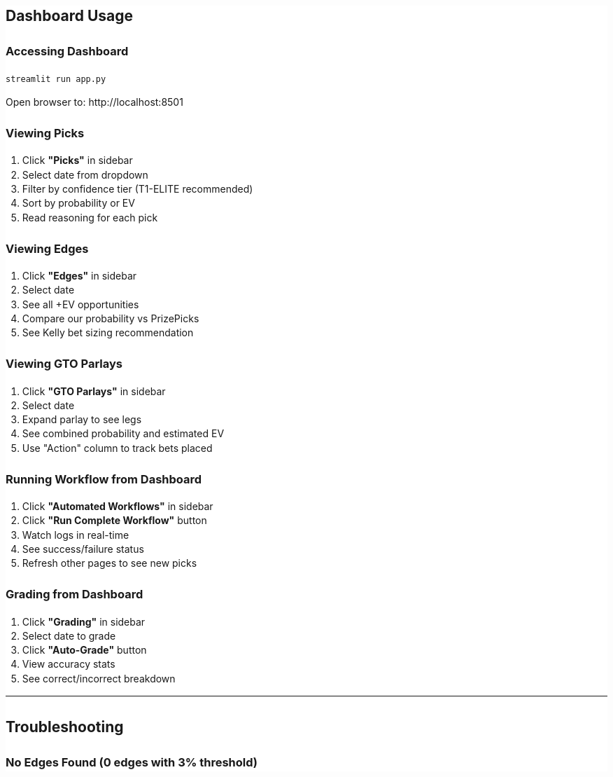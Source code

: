 
## Dashboard Usage

### Accessing Dashboard
```bash
streamlit run app.py
```
Open browser to: http://localhost:8501

### Viewing Picks
1. Click **"Picks"** in sidebar
2. Select date from dropdown
3. Filter by confidence tier (T1-ELITE recommended)
4. Sort by probability or EV
5. Read reasoning for each pick

### Viewing Edges
1. Click **"Edges"** in sidebar
2. Select date
3. See all +EV opportunities
4. Compare our probability vs PrizePicks
5. See Kelly bet sizing recommendation

### Viewing GTO Parlays
1. Click **"GTO Parlays"** in sidebar
2. Select date
3. Expand parlay to see legs
4. See combined probability and estimated EV
5. Use "Action" column to track bets placed

### Running Workflow from Dashboard
1. Click **"Automated Workflows"** in sidebar
2. Click **"Run Complete Workflow"** button
3. Watch logs in real-time
4. See success/failure status
5. Refresh other pages to see new picks

### Grading from Dashboard
1. Click **"Grading"** in sidebar
2. Select date to grade
3. Click **"Auto-Grade"** button
4. View accuracy stats
5. See correct/incorrect breakdown

---

## Troubleshooting

### No Edges Found (0 edges with 3% threshold)
